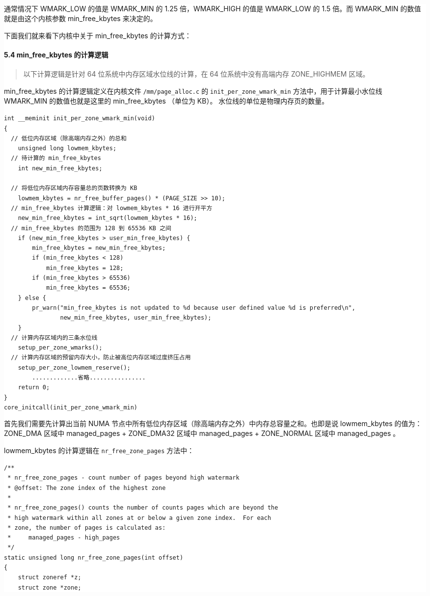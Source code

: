 通常情况下 WMARK\_LOW 的值是 WMARK\_MIN 的 1.25 倍，WMARK\_HIGH 的值是 WMARK\_LOW 的 1.5 倍。而 WMARK\_MIN 的数值就是由这个内核参数 min\_free\_kbytes 来决定的。

下面我们就来看下内核中关于 min\_free\_kbytes 的计算方式：

#### 5.4 min\_free\_kbytes 的计算逻辑

> 以下计算逻辑是针对 64 位系统中内存区域水位线的计算，在 64 位系统中没有高端内存 ZONE\_HIGHMEM 区域。

min\_free\_kbytes 的计算逻辑定义在内核文件 `/mm/page_alloc.c` 的 `init_per_zone_wmark_min` 方法中，用于计算最小水位线 WMARK\_MIN 的数值也就是这里的 min\_free\_kbytes （单位为 KB）。 水位线的单位是物理内存页的数量。

    int __meminit init_per_zone_wmark_min(void)
    {
      // 低位内存区域（除高端内存之外）的总和
    	unsigned long lowmem_kbytes;
      // 待计算的 min_free_kbytes
    	int new_min_free_kbytes;
    
      // 将低位内存区域内存容量总的页数转换为 KB
    	lowmem_kbytes = nr_free_buffer_pages() * (PAGE_SIZE >> 10);
      // min_free_kbytes 计算逻辑：对 lowmem_kbytes * 16 进行开平方
    	new_min_free_kbytes = int_sqrt(lowmem_kbytes * 16);
      // min_free_kbytes 的范围为 128 到 65536 KB 之间
    	if (new_min_free_kbytes > user_min_free_kbytes) {
    		min_free_kbytes = new_min_free_kbytes;
    		if (min_free_kbytes < 128)
    			min_free_kbytes = 128;
    		if (min_free_kbytes > 65536)
    			min_free_kbytes = 65536;
    	} else {
    		pr_warn("min_free_kbytes is not updated to %d because user defined value %d is preferred\n",
    				new_min_free_kbytes, user_min_free_kbytes);
    	}
      // 计算内存区域内的三条水位线
    	setup_per_zone_wmarks();
      // 计算内存区域的预留内存大小，防止被高位内存区域过度挤压占用
    	setup_per_zone_lowmem_reserve();
            .............省略................
    	return 0;
    }
    core_initcall(init_per_zone_wmark_min)


首先我们需要先计算出当前 NUMA 节点中所有低位内存区域（除高端内存之外）中内存总容量之和。也即是说 lowmem\_kbytes 的值为： ZONE\_DMA 区域中 managed\_pages + ZONE\_DMA32 区域中 managed\_pages + ZONE\_NORMAL 区域中 managed\_pages 。

lowmem\_kbytes 的计算逻辑在 `nr_free_zone_pages` 方法中：

    /**
     * nr_free_zone_pages - count number of pages beyond high watermark
     * @offset: The zone index of the highest zone
     *
     * nr_free_zone_pages() counts the number of counts pages which are beyond the
     * high watermark within all zones at or below a given zone index.  For each
     * zone, the number of pages is calculated as:
     *     managed_pages - high_pages
     */
    static unsigned long nr_free_zone_pages(int offset)
    {
    	struct zoneref *z;
    	struct zone *zone;
    